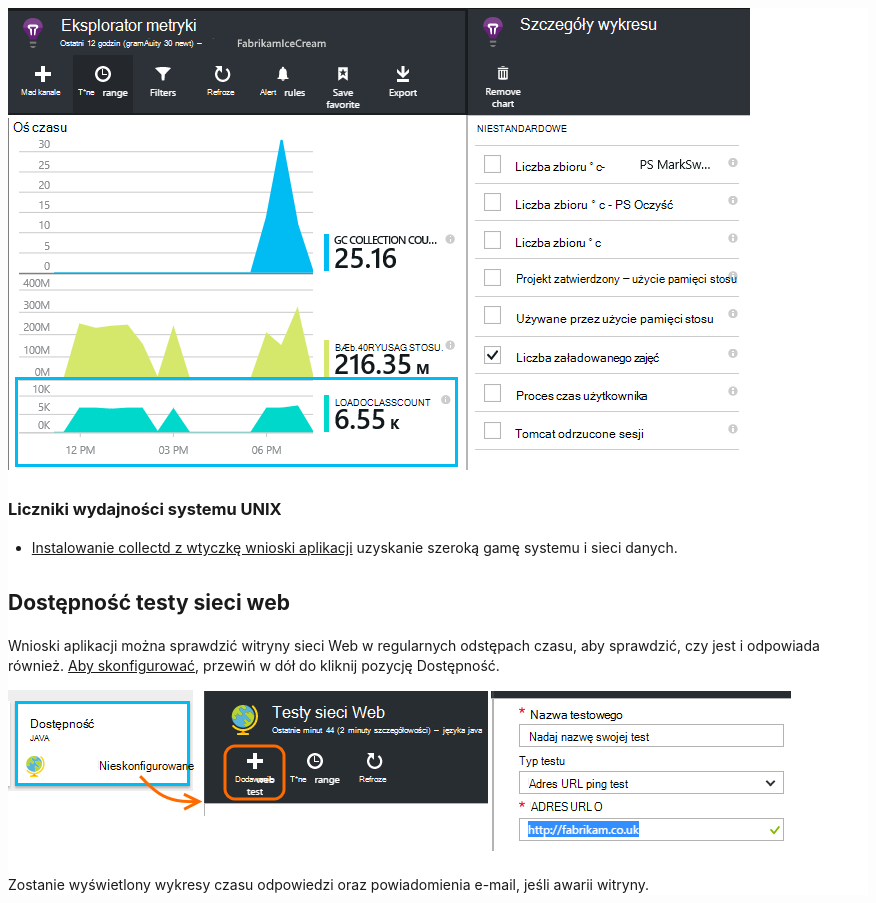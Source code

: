 ![](./media/app-insights-java-eclipse/12-custom-perfs.png)


### <a name="unix-performance-counters"></a>Liczniki wydajności systemu UNIX

* [Instalowanie collectd z wtyczkę wnioski aplikacji](app-insights-java-collectd.md) uzyskanie szeroką gamę systemu i sieci danych.

## <a name="availability-web-tests"></a>Dostępność testy sieci web

Wnioski aplikacji można sprawdzić witryny sieci Web w regularnych odstępach czasu, aby sprawdzić, czy jest i odpowiada również. [Aby skonfigurować][availability], przewiń w dół do kliknij pozycję Dostępność.

![Przewiń w dół, kliknij pozycję Dostępność, a następnie dodaj Web test](./media/app-insights-java-eclipse/31-config-web-test.png)

Zostanie wyświetlony wykresy czasu odpowiedzi oraz powiadomienia e-mail, jeśli awarii witryny.


[availability]: app-insights-monitor-web-app-availability.md
[diagnostic]: app-insights-diagnostic-search.md
[java]: app-insights-java-get-started.md
[javalogs]: app-insights-java-trace-logs.md
[metrics]: app-insights-metrics-explorer.md
[track]: app-insights-api-custom-events-metrics.md
[usage]: app-insights-web-track-usage.md